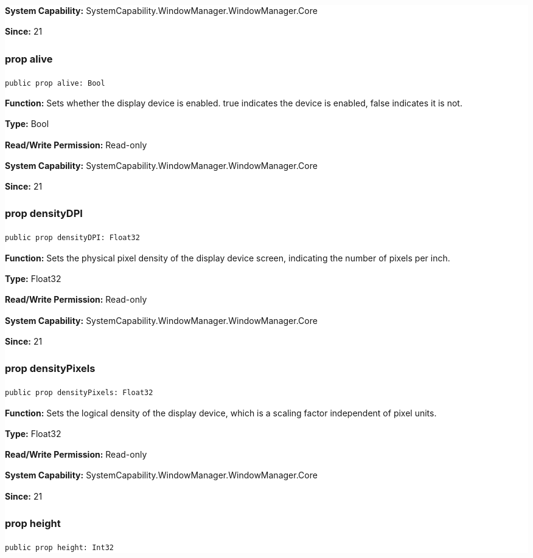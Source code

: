 **System Capability:** SystemCapability.WindowManager.WindowManager.Core

**Since:** 21

### prop alive

```cangjie
public prop alive: Bool
```

**Function:** Sets whether the display device is enabled. true indicates the device is enabled, false indicates it is not.

**Type:** Bool

**Read/Write Permission:** Read-only

**System Capability:** SystemCapability.WindowManager.WindowManager.Core

**Since:** 21

### prop densityDPI

```cangjie
public prop densityDPI: Float32
```

**Function:** Sets the physical pixel density of the display device screen, indicating the number of pixels per inch.

**Type:** Float32

**Read/Write Permission:** Read-only

**System Capability:** SystemCapability.WindowManager.WindowManager.Core

**Since:** 21

### prop densityPixels

```cangjie
public prop densityPixels: Float32
```

**Function:** Sets the logical density of the display device, which is a scaling factor independent of pixel units.

**Type:** Float32

**Read/Write Permission:** Read-only

**System Capability:** SystemCapability.WindowManager.WindowManager.Core

**Since:** 21

### prop height

```cangjie
public prop height: Int32
```
